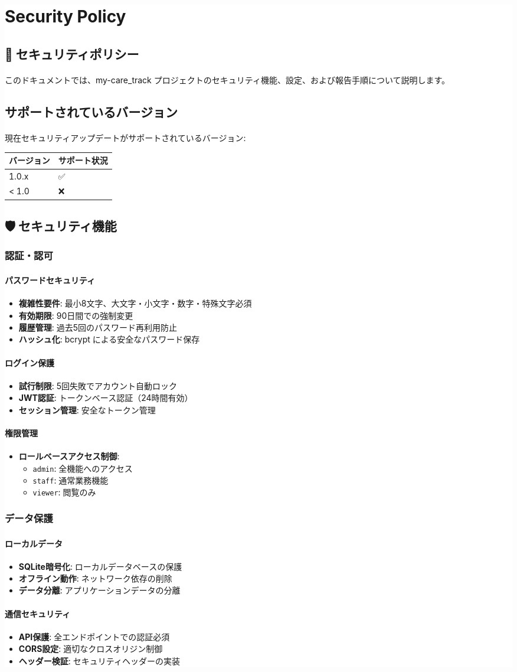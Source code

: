 # Security Policy

## 🔐 セキュリティポリシー

このドキュメントでは、my-care_track プロジェクトのセキュリティ機能、設定、および報告手順について説明します。

## サポートされているバージョン

現在セキュリティアップデートがサポートされているバージョン:

| バージョン | サポート状況 |
| ------- | ----------- |
| 1.0.x   | ✅ |
| < 1.0   | ❌ |

## 🛡️ セキュリティ機能

### 認証・認可

#### パスワードセキュリティ
- **複雑性要件**: 最小8文字、大文字・小文字・数字・特殊文字必須
- **有効期限**: 90日間での強制変更
- **履歴管理**: 過去5回のパスワード再利用防止
- **ハッシュ化**: bcrypt による安全なパスワード保存

#### ログイン保護
- **試行制限**: 5回失敗でアカウント自動ロック
- **JWT認証**: トークンベース認証（24時間有効）
- **セッション管理**: 安全なトークン管理

#### 権限管理
- **ロールベースアクセス制御**:
  - `admin`: 全機能へのアクセス
  - `staff`: 通常業務機能
  - `viewer`: 閲覧のみ

### データ保護

#### ローカルデータ
- **SQLite暗号化**: ローカルデータベースの保護
- **オフライン動作**: ネットワーク依存の削除
- **データ分離**: アプリケーションデータの分離

#### 通信セキュリティ
- **API保護**: 全エンドポイントでの認証必須
- **CORS設定**: 適切なクロスオリジン制御
- **ヘッダー検証**: セキュリティヘッダーの実装
